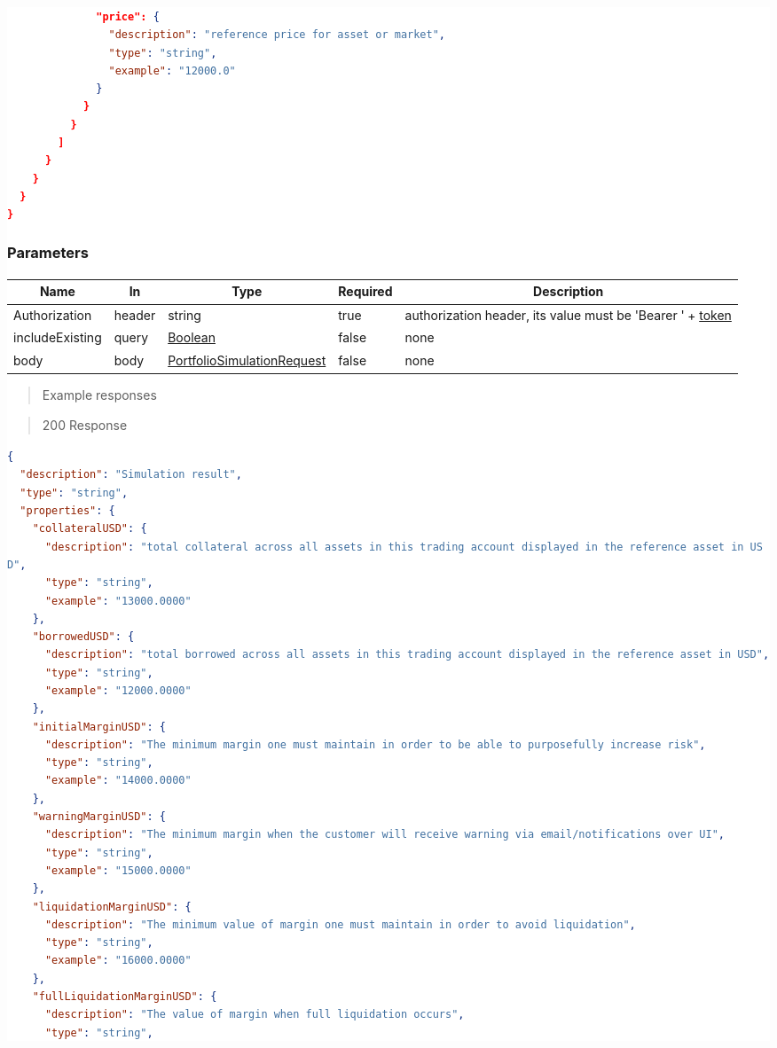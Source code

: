 ```json
              "price": {
                "description": "reference price for asset or market",
                "type": "string",
                "example": "12000.0"
              }
            }
          }
        ]
      }
    }
  }
}
```

### Parameters

| Name            | In     | Type                                                            | Required | Description                                                                                  |
| --------------- | ------ | --------------------------------------------------------------- | -------- | -------------------------------------------------------------------------------------------- |
| Authorization   | header | string                                                          | true     | authorization header, its value must be 'Bearer ' + [token](#overview--generate-a-jwt-token) |
| includeExisting | query  | [Boolean](#schemaboolean)                                       | false    | none                                                                                         |
| body            | body   | [PortfolioSimulationRequest](#schemaportfoliosimulationrequest) | false    | none                                                                                         |

> Example responses

> 200 Response

```json
{
  "description": "Simulation result",
  "type": "string",
  "properties": {
    "collateralUSD": {
      "description": "total collateral across all assets in this trading account displayed in the reference asset in USD",
      "type": "string",
      "example": "13000.0000"
    },
    "borrowedUSD": {
      "description": "total borrowed across all assets in this trading account displayed in the reference asset in USD",
      "type": "string",
      "example": "12000.0000"
    },
    "initialMarginUSD": {
      "description": "The minimum margin one must maintain in order to be able to purposefully increase risk",
      "type": "string",
      "example": "14000.0000"
    },
    "warningMarginUSD": {
      "description": "The minimum margin when the customer will receive warning via email/notifications over UI",
      "type": "string",
      "example": "15000.0000"
    },
    "liquidationMarginUSD": {
      "description": "The minimum value of margin one must maintain in order to avoid liquidation",
      "type": "string",
      "example": "16000.0000"
    },
    "fullLiquidationMarginUSD": {
      "description": "The value of margin when full liquidation occurs",
      "type": "string",
```